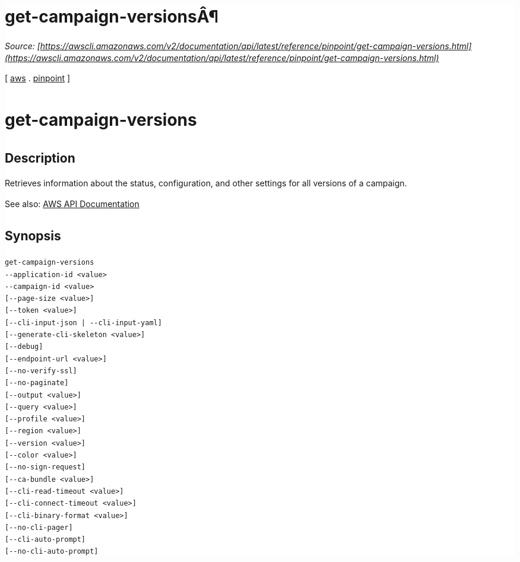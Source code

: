 # get-campaign-versionsÂ¶

*Source: [https://awscli.amazonaws.com/v2/documentation/api/latest/reference/pinpoint/get-campaign-versions.html](https://awscli.amazonaws.com/v2/documentation/api/latest/reference/pinpoint/get-campaign-versions.html)*

[ [aws](https://awscli.amazonaws.com/v2/documentation/api/latest/reference/index.html#cli-aws) . [pinpoint](https://awscli.amazonaws.com/v2/documentation/api/latest/reference/pinpoint/index.html#cli-aws-pinpoint) ]

# get-campaign-versions

## Description

Retrieves information about the status, configuration, and other settings for all versions of a campaign.

See also: [AWS API Documentation](https://docs.aws.amazon.com/goto/WebAPI/pinpoint-2016-12-01/GetCampaignVersions)

## Synopsis

```
get-campaign-versions
--application-id <value>
--campaign-id <value>
[--page-size <value>]
[--token <value>]
[--cli-input-json | --cli-input-yaml]
[--generate-cli-skeleton <value>]
[--debug]
[--endpoint-url <value>]
[--no-verify-ssl]
[--no-paginate]
[--output <value>]
[--query <value>]
[--profile <value>]
[--region <value>]
[--version <value>]
[--color <value>]
[--no-sign-request]
[--ca-bundle <value>]
[--cli-read-timeout <value>]
[--cli-connect-timeout <value>]
[--cli-binary-format <value>]
[--no-cli-pager]
[--cli-auto-prompt]
[--no-cli-auto-prompt]
```

